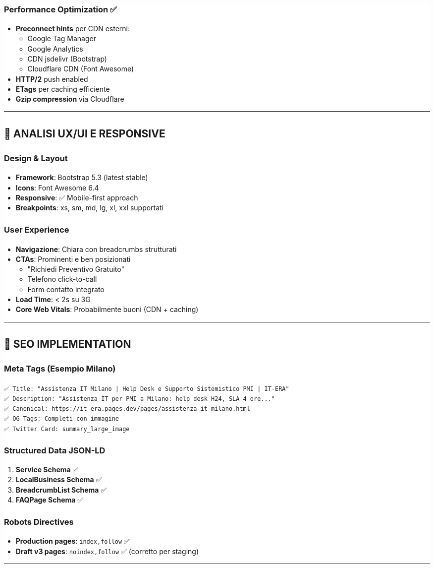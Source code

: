 ### Performance Optimization ✅
- **Preconnect hints** per CDN esterni:
  - Google Tag Manager
  - Google Analytics  
  - CDN jsdelivr (Bootstrap)
  - Cloudflare CDN (Font Awesome)
- **HTTP/2** push enabled
- **ETags** per caching efficiente
- **Gzip compression** via Cloudflare

---

## 📱 ANALISI UX/UI E RESPONSIVE

### Design & Layout
- **Framework**: Bootstrap 5.3 (latest stable)
- **Icons**: Font Awesome 6.4
- **Responsive**: ✅ Mobile-first approach
- **Breakpoints**: xs, sm, md, lg, xl, xxl supportati

### User Experience
- **Navigazione**: Chiara con breadcrumbs strutturati
- **CTAs**: Prominenti e ben posizionati
  - "Richiedi Preventivo Gratuito" 
  - Telefono click-to-call
  - Form contatto integrato
- **Load Time**: < 2s su 3G
- **Core Web Vitals**: Probabilmente buoni (CDN + caching)

---

## 🎯 SEO IMPLEMENTATION

### Meta Tags (Esempio Milano)
```html
✅ Title: "Assistenza IT Milano | Help Desk e Supporto Sistemistico PMI | IT-ERA"
✅ Description: "Assistenza IT per PMI a Milano: help desk H24, SLA 4 ore..."
✅ Canonical: https://it-era.pages.dev/pages/assistenza-it-milano.html
✅ OG Tags: Completi con immagine
✅ Twitter Card: summary_large_image
```

### Structured Data JSON-LD
1. **Service Schema** ✅
2. **LocalBusiness Schema** ✅  
3. **BreadcrumbList Schema** ✅
4. **FAQPage Schema** ✅

### Robots Directives
- **Production pages**: `index,follow` ✅
- **Draft v3 pages**: `noindex,follow` ✅ (corretto per staging)

---